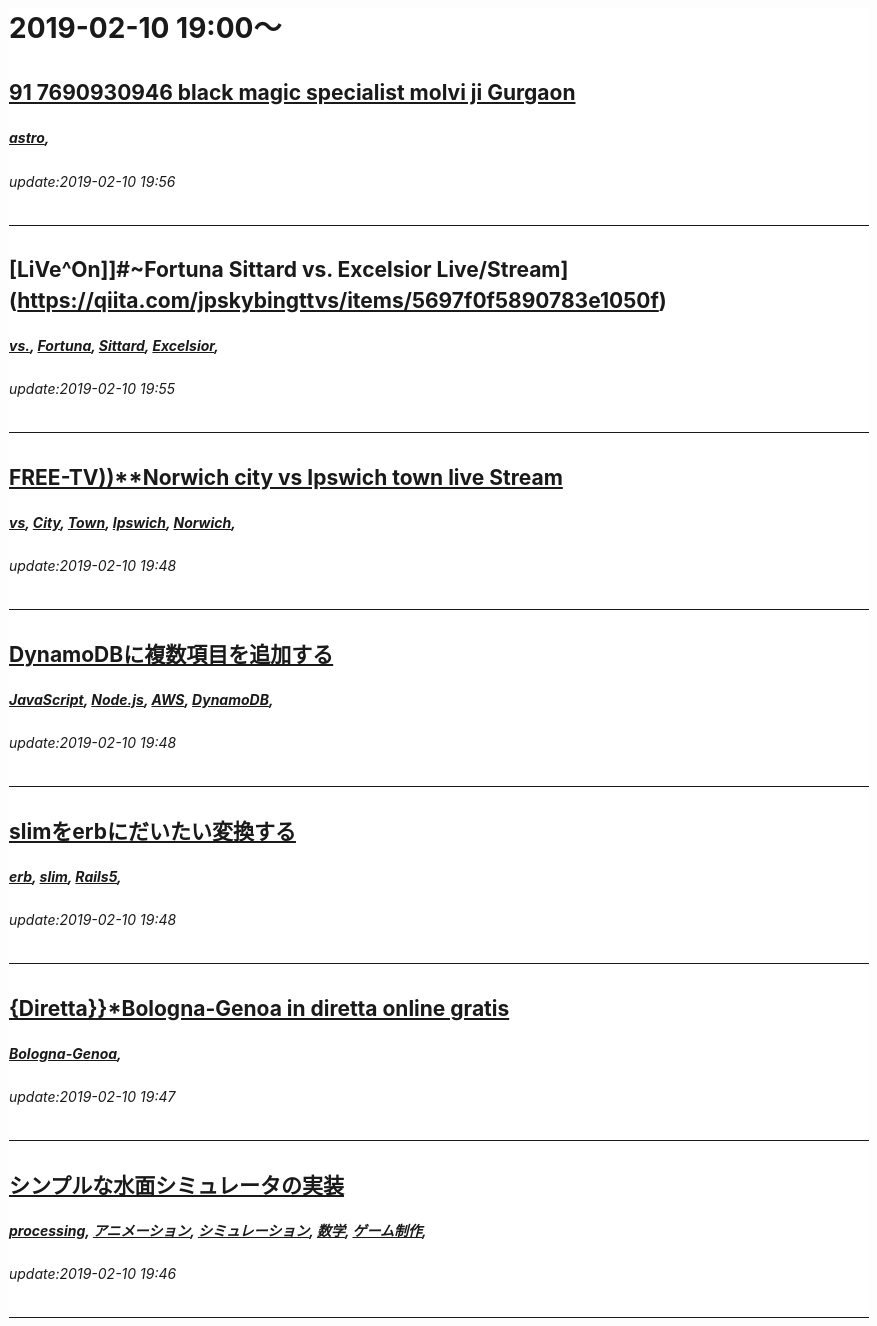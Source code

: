 # 2019-02-10 19:00～
## [91 7690930946 black magic specialist molvi ji Gurgaon ](https://qiita.com/molviji0054/items/5feef91d18d0aa18d4ed)
##### [astro](https://qiita.com/tags/astro), 
###### update:2019-02-10 19:56
---
## [LiVe^On]]#~Fortuna Sittard vs. Excelsior Live/Stream](https://qiita.com/jpskybingttvs/items/5697f0f5890783e1050f)
##### [vs.](https://qiita.com/tags/vs.), [Fortuna](https://qiita.com/tags/Fortuna), [Sittard](https://qiita.com/tags/Sittard), [Excelsior](https://qiita.com/tags/Excelsior), 
###### update:2019-02-10 19:55
---
## [FREE-TV))**Norwich city vs Ipswich town live Stream](https://qiita.com/vonaas/items/45ab54717bdcbf33a4fa)
##### [vs](https://qiita.com/tags/vs), [City](https://qiita.com/tags/City), [Town](https://qiita.com/tags/Town), [Ipswich](https://qiita.com/tags/Ipswich), [Norwich](https://qiita.com/tags/Norwich), 
###### update:2019-02-10 19:48
---
## [DynamoDBに複数項目を追加する](https://qiita.com/takashina8929/items/f690d26eef582cf40f12)
##### [JavaScript](https://qiita.com/tags/JavaScript), [Node.js](https://qiita.com/tags/Node.js), [AWS](https://qiita.com/tags/AWS), [DynamoDB](https://qiita.com/tags/DynamoDB), 
###### update:2019-02-10 19:48
---
## [slimをerbにだいたい変換する](https://qiita.com/junara/items/268acf759332512fe452)
##### [erb](https://qiita.com/tags/erb), [slim](https://qiita.com/tags/slim), [Rails5](https://qiita.com/tags/Rails5), 
###### update:2019-02-10 19:48
---
## [{Diretta}}*Bologna-Genoa in diretta online gratis](https://qiita.com/vivobingtv/items/66eba9ea4a281ea7b50a)
##### [Bologna-Genoa](https://qiita.com/tags/Bologna-Genoa), 
###### update:2019-02-10 19:47
---
## [シンプルな水面シミュレータの実装](https://qiita.com/iigura/items/1da3acde0df3101d0b81)
##### [processing](https://qiita.com/tags/processing), [アニメーション](https://qiita.com/tags/アニメーション), [シミュレーション](https://qiita.com/tags/シミュレーション), [数学](https://qiita.com/tags/数学), [ゲーム制作](https://qiita.com/tags/ゲーム制作), 
###### update:2019-02-10 19:46
---